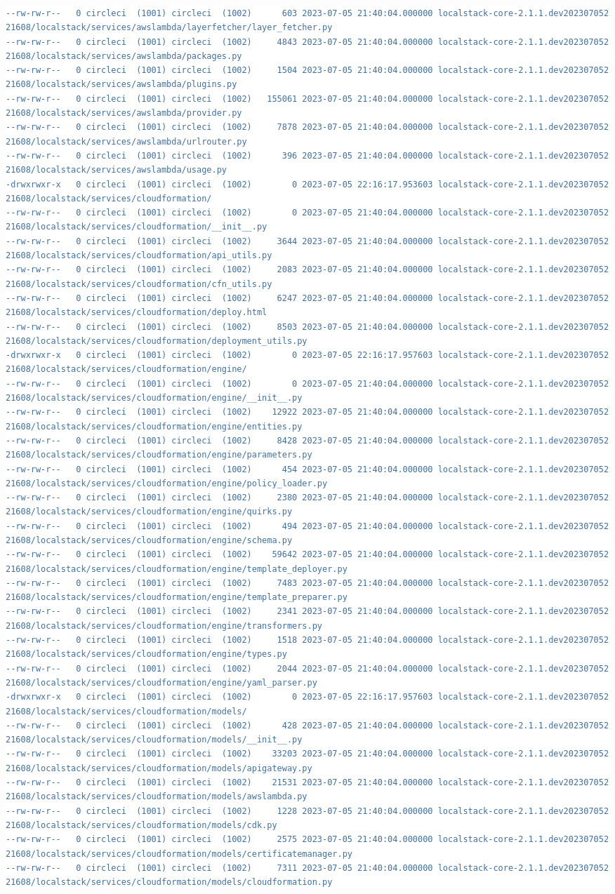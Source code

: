 ```diff
--rw-rw-r--   0 circleci  (1001) circleci  (1002)      603 2023-07-05 21:40:04.000000 localstack-core-2.1.1.dev20230705221608/localstack/services/awslambda/layerfetcher/layer_fetcher.py
--rw-rw-r--   0 circleci  (1001) circleci  (1002)     4843 2023-07-05 21:40:04.000000 localstack-core-2.1.1.dev20230705221608/localstack/services/awslambda/packages.py
--rw-rw-r--   0 circleci  (1001) circleci  (1002)     1504 2023-07-05 21:40:04.000000 localstack-core-2.1.1.dev20230705221608/localstack/services/awslambda/plugins.py
--rw-rw-r--   0 circleci  (1001) circleci  (1002)   155061 2023-07-05 21:40:04.000000 localstack-core-2.1.1.dev20230705221608/localstack/services/awslambda/provider.py
--rw-rw-r--   0 circleci  (1001) circleci  (1002)     7878 2023-07-05 21:40:04.000000 localstack-core-2.1.1.dev20230705221608/localstack/services/awslambda/urlrouter.py
--rw-rw-r--   0 circleci  (1001) circleci  (1002)      396 2023-07-05 21:40:04.000000 localstack-core-2.1.1.dev20230705221608/localstack/services/awslambda/usage.py
-drwxrwxr-x   0 circleci  (1001) circleci  (1002)        0 2023-07-05 22:16:17.953603 localstack-core-2.1.1.dev20230705221608/localstack/services/cloudformation/
--rw-rw-r--   0 circleci  (1001) circleci  (1002)        0 2023-07-05 21:40:04.000000 localstack-core-2.1.1.dev20230705221608/localstack/services/cloudformation/__init__.py
--rw-rw-r--   0 circleci  (1001) circleci  (1002)     3644 2023-07-05 21:40:04.000000 localstack-core-2.1.1.dev20230705221608/localstack/services/cloudformation/api_utils.py
--rw-rw-r--   0 circleci  (1001) circleci  (1002)     2083 2023-07-05 21:40:04.000000 localstack-core-2.1.1.dev20230705221608/localstack/services/cloudformation/cfn_utils.py
--rw-rw-r--   0 circleci  (1001) circleci  (1002)     6247 2023-07-05 21:40:04.000000 localstack-core-2.1.1.dev20230705221608/localstack/services/cloudformation/deploy.html
--rw-rw-r--   0 circleci  (1001) circleci  (1002)     8503 2023-07-05 21:40:04.000000 localstack-core-2.1.1.dev20230705221608/localstack/services/cloudformation/deployment_utils.py
-drwxrwxr-x   0 circleci  (1001) circleci  (1002)        0 2023-07-05 22:16:17.957603 localstack-core-2.1.1.dev20230705221608/localstack/services/cloudformation/engine/
--rw-rw-r--   0 circleci  (1001) circleci  (1002)        0 2023-07-05 21:40:04.000000 localstack-core-2.1.1.dev20230705221608/localstack/services/cloudformation/engine/__init__.py
--rw-rw-r--   0 circleci  (1001) circleci  (1002)    12922 2023-07-05 21:40:04.000000 localstack-core-2.1.1.dev20230705221608/localstack/services/cloudformation/engine/entities.py
--rw-rw-r--   0 circleci  (1001) circleci  (1002)     8428 2023-07-05 21:40:04.000000 localstack-core-2.1.1.dev20230705221608/localstack/services/cloudformation/engine/parameters.py
--rw-rw-r--   0 circleci  (1001) circleci  (1002)      454 2023-07-05 21:40:04.000000 localstack-core-2.1.1.dev20230705221608/localstack/services/cloudformation/engine/policy_loader.py
--rw-rw-r--   0 circleci  (1001) circleci  (1002)     2380 2023-07-05 21:40:04.000000 localstack-core-2.1.1.dev20230705221608/localstack/services/cloudformation/engine/quirks.py
--rw-rw-r--   0 circleci  (1001) circleci  (1002)      494 2023-07-05 21:40:04.000000 localstack-core-2.1.1.dev20230705221608/localstack/services/cloudformation/engine/schema.py
--rw-rw-r--   0 circleci  (1001) circleci  (1002)    59642 2023-07-05 21:40:04.000000 localstack-core-2.1.1.dev20230705221608/localstack/services/cloudformation/engine/template_deployer.py
--rw-rw-r--   0 circleci  (1001) circleci  (1002)     7483 2023-07-05 21:40:04.000000 localstack-core-2.1.1.dev20230705221608/localstack/services/cloudformation/engine/template_preparer.py
--rw-rw-r--   0 circleci  (1001) circleci  (1002)     2341 2023-07-05 21:40:04.000000 localstack-core-2.1.1.dev20230705221608/localstack/services/cloudformation/engine/transformers.py
--rw-rw-r--   0 circleci  (1001) circleci  (1002)     1518 2023-07-05 21:40:04.000000 localstack-core-2.1.1.dev20230705221608/localstack/services/cloudformation/engine/types.py
--rw-rw-r--   0 circleci  (1001) circleci  (1002)     2044 2023-07-05 21:40:04.000000 localstack-core-2.1.1.dev20230705221608/localstack/services/cloudformation/engine/yaml_parser.py
-drwxrwxr-x   0 circleci  (1001) circleci  (1002)        0 2023-07-05 22:16:17.957603 localstack-core-2.1.1.dev20230705221608/localstack/services/cloudformation/models/
--rw-rw-r--   0 circleci  (1001) circleci  (1002)      428 2023-07-05 21:40:04.000000 localstack-core-2.1.1.dev20230705221608/localstack/services/cloudformation/models/__init__.py
--rw-rw-r--   0 circleci  (1001) circleci  (1002)    33203 2023-07-05 21:40:04.000000 localstack-core-2.1.1.dev20230705221608/localstack/services/cloudformation/models/apigateway.py
--rw-rw-r--   0 circleci  (1001) circleci  (1002)    21531 2023-07-05 21:40:04.000000 localstack-core-2.1.1.dev20230705221608/localstack/services/cloudformation/models/awslambda.py
--rw-rw-r--   0 circleci  (1001) circleci  (1002)     1228 2023-07-05 21:40:04.000000 localstack-core-2.1.1.dev20230705221608/localstack/services/cloudformation/models/cdk.py
--rw-rw-r--   0 circleci  (1001) circleci  (1002)     2575 2023-07-05 21:40:04.000000 localstack-core-2.1.1.dev20230705221608/localstack/services/cloudformation/models/certificatemanager.py
--rw-rw-r--   0 circleci  (1001) circleci  (1002)     7311 2023-07-05 21:40:04.000000 localstack-core-2.1.1.dev20230705221608/localstack/services/cloudformation/models/cloudformation.py
```